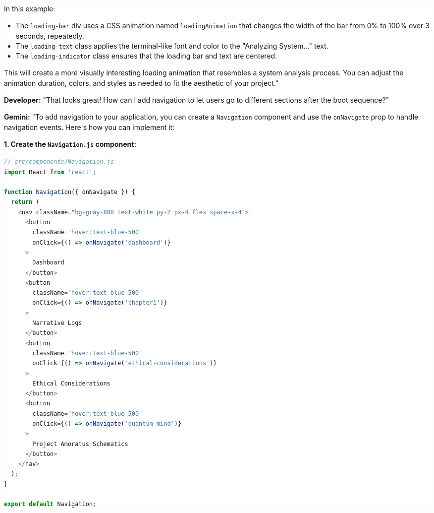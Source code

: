 ```css
```

In this example:

*   The `loading-bar` div uses a CSS animation named `loadingAnimation` that changes the width of the bar from 0% to 100% over 3 seconds, repeatedly.
*   The `loading-text` class applies the terminal-like font and color to the "Analyzing System..." text.
*   The `loading-indicator` class ensures that the loading bar and text are centered.

This will create a more visually interesting loading animation that resembles a system analysis process. You can adjust the animation duration, colors, and styles as needed to fit the aesthetic of your project."

**Developer:** "That looks great! How can I add navigation to let users go to different sections after the boot sequence?"

**Gemini:** "To add navigation to your application, you can create a `Navigation` component and use the `onNavigate` prop to handle navigation events. Here's how you can implement it:

**1. Create the `Navigation.js` component:**

```javascript
// src/components/Navigation.js
import React from 'react';

function Navigation({ onNavigate }) {
  return (
    <nav className="bg-gray-800 text-white py-2 px-4 flex space-x-4">
      <button
        className="hover:text-blue-500"
        onClick={() => onNavigate('dashboard')}
      >
        Dashboard
      </button>
      <button
        className="hover:text-blue-500"
        onClick={() => onNavigate('chapter1')}
      >
        Narrative Logs
      </button>
      <button
        className="hover:text-blue-500"
        onClick={() => onNavigate('ethical-considerations')}
      >
        Ethical Considerations
      </button>
      <button
        className="hover:text-blue-500"
        onClick={() => onNavigate('quantum-mind')}
      >
        Project Amoratus Schematics
      </button>
    </nav>
  );
}

export default Navigation;
```
